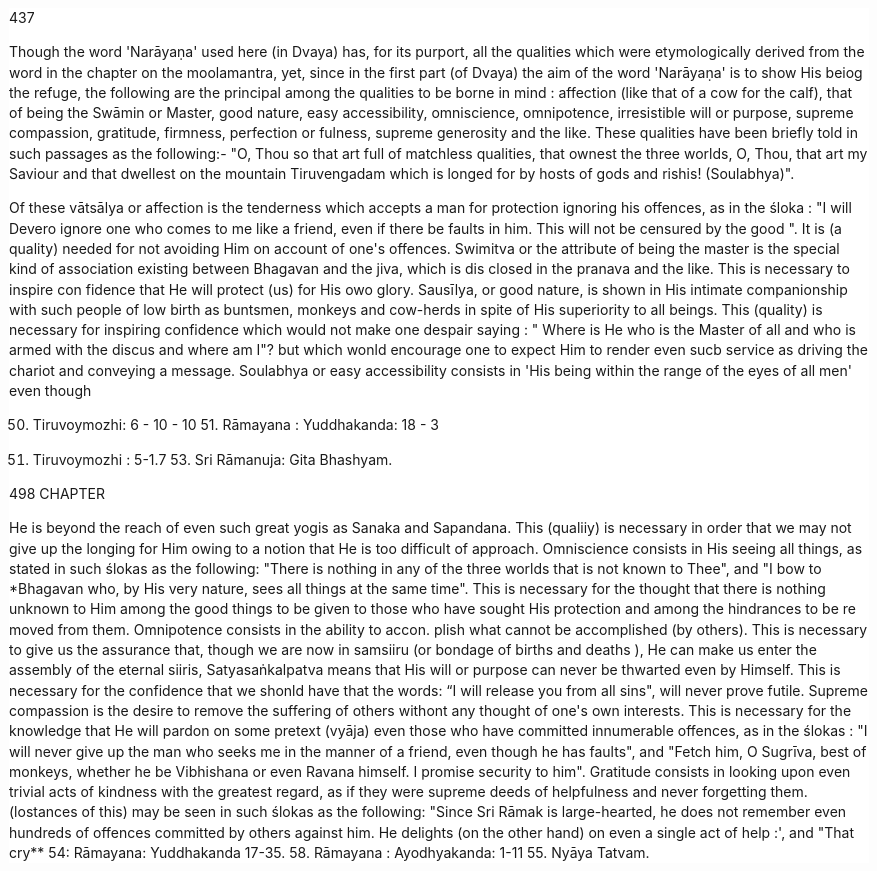 437 

Though the word 'Narāyaṇa' used here (in Dvaya) has, for its purport, all the qualities which were etymologically derived from the word in the chapter on the moolamantra, yet, since in the first part (of Dvaya) the aim of the word 'Narāyaṇa' is to show His beiog the refuge, the following are the principal among the qualities to be borne in mind : affection (like that of a cow for the calf), that of being the Swāmin or Master, good nature, easy accessibility, omniscience, omnipotence, irresistible will or purpose, supreme compassion, gratitude, firmness, perfection or fulness, supreme generosity and the like. These qualities have been briefly told in such passages as the following:- "O, Thou so that art full of matchless qualities, that ownest the three worlds, O, Thou, that art my Saviour and that dwellest on the mountain Tiruvengadam which is longed for by hosts of gods and rishis! (Soulabhya)". 

Of these vātsālya or affection is the tenderness which accepts a man for protection ignoring his offences, as in the śloka : "I will Devero ignore one who comes to me like a friend, even if there be faults in him. This will not be censured by the good ". It is (a quality) needed for not avoiding Him on account of one's offences. Swimitva or the attribute of being the master is the special kind of association existing between Bhagavan and the jiva, which is dis closed in the pranava and the like. This is necessary to inspire con fidence that He will protect (us) for His owo glory. Sausīlya, or good nature, is shown in His intimate companionship with such people of low birth as buntsmen, monkeys and cow-herds in spite of His superiority to all beings. This (quality) is necessary for inspiring confidence which would not make one despair saying : " Where is He who is the Master of all and who is armed with the discus and where am I"? but which wonld encourage one to expect Him to render even sucb service as driving the chariot and conveying a message. Soulabhya or easy accessibility consists in 'His being within the range of the eyes of all men' even though 

50. Tiruvoymozhi: 6 - 10 - 10 51. Rāmayana : Yuddhakanda: 18 - 3 

52. Tiruvoymozhi : 5-1.7 53. Sri Rāmanuja: Gita Bhashyam. 

498 CHAPTER 

He is beyond the reach of even such great yogis as Sanaka and Sapandana. This (qualiiy) is necessary in order that we may not give up the longing for Him owing to a notion that He is too difficult of approach. Omniscience consists in His seeing all things, as stated in such ślokas as the following: "There is nothing in any of the three worlds that is not known to Thee", and "I bow to \*Bhagavan who, by His very nature, sees all things at the same time". This is necessary for the thought that there is nothing unknown to Him among the good things to be given to those who have sought His protection and among the hindrances to be re moved from them. Omnipotence consists in the ability to accon. plish what cannot be accomplished (by others). This is necessary to give us the assurance that, though we are now in samsiiru (or bondage of births and deaths ), He can make us enter the assembly of the eternal siiris, Satyasaṅkalpatva means that His will or purpose can never be thwarted even by Himself. This is necessary for the confidence that we shonld have that the words: “I will release you from all sins", will never prove futile. Supreme compassion is the desire to remove the suffering of others withont any thought of one's own interests. This is necessary for the knowledge that He will pardon on some pretext (vyāja) even those who have committed innumerable offences, as in the ślokas : "I will never give up the man who seeks me in the manner of a friend, even though he has faults", and "Fetch him, O Sugrīva, best of monkeys, whether he be Vibhishana or even Ravana himself. I promise security to him". Gratitude consists in looking upon even trivial acts of kindness with the greatest regard, as if they were supreme deeds of helpfulness and never forgetting them. (lostances of this) may be seen in such ślokas as the following: "Since Sri Rāmak is large-hearted, he does not remember even hundreds of offences committed by others against him. He delights (on the other hand) on even a single act of help :', and "That cry\*\* 54: Rāmayana: Yuddhakanda 17-35. 58. Rāmayana : Ayodhyakanda: 1-11 55. Nyāya Tatvam. 
